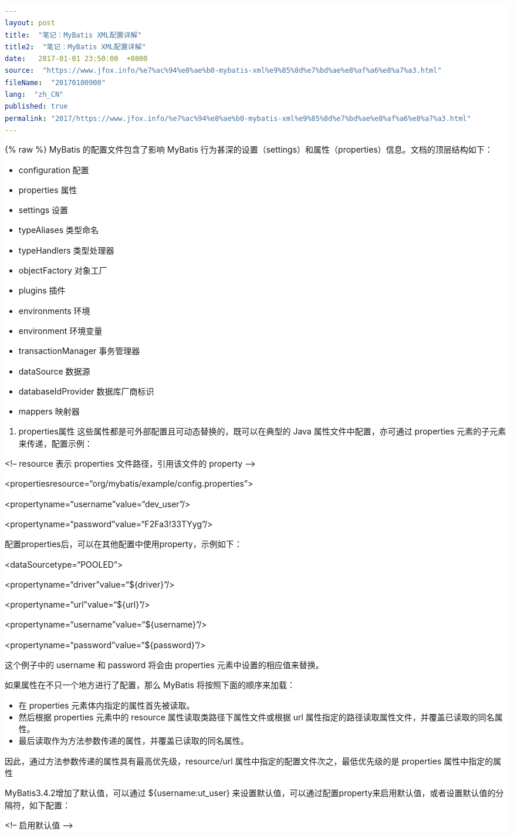 ```yaml
---
layout: post
title:  "笔记：MyBatis XML配置详解"
title2:  "笔记：MyBatis XML配置详解"
date:   2017-01-01 23:50:00  +0800
source:  "https://www.jfox.info/%e7%ac%94%e8%ae%b0-mybatis-xml%e9%85%8d%e7%bd%ae%e8%af%a6%e8%a7%a3.html"
fileName:  "20170100900"
lang:  "zh_CN"
published: true
permalink: "2017/https://www.jfox.info/%e7%ac%94%e8%ae%b0-mybatis-xml%e9%85%8d%e7%bd%ae%e8%af%a6%e8%a7%a3.html"
---
```

{% raw %}
MyBatis 的配置文件包含了影响 MyBatis 行为甚深的设置（settings）和属性（properties）信息。文档的顶层结构如下： 

- configuration 配置 
- properties 属性 
- settings 设置 
- typeAliases 类型命名 
- typeHandlers 类型处理器 
- objectFactory 对象工厂 
- plugins 插件 
- environments 环境 
- environment 环境变量 
- transactionManager 事务管理器 
- dataSource 数据源 

- databaseIdProvider 数据库厂商标识 
- mappers 映射器 

1. properties属性 
这些属性都是可外部配置且可动态替换的，既可以在典型的 Java 属性文件中配置，亦可通过 properties 元素的子元素来传递，配置示例： 

<!– resource 表示 properties 文件路径，引用该文件的 property –> 

<propertiesresource=“org/mybatis/example/config.properties”>

<propertyname=“username”value=“dev_user”/>

<propertyname=“password”value=“F2Fa3!33TYyg”/>

</properties> 

配置properties后，可以在其他配置中使用property，示例如下： 

<dataSourcetype=“POOLED”>

<propertyname=“driver”value=“${driver}”/>

<propertyname=“url”value=“${url}”/>

<propertyname=“username”value=“${username}”/>

<propertyname=“password”value=“${password}”/>

</dataSource> 

这个例子中的 username 和 password 将会由 properties 元素中设置的相应值来替换。 

如果属性在不只一个地方进行了配置，那么 MyBatis 将按照下面的顺序来加载： 

- 在 properties 元素体内指定的属性首先被读取。 
- 然后根据 properties 元素中的 resource 属性读取类路径下属性文件或根据 url 属性指定的路径读取属性文件，并覆盖已读取的同名属性。 
- 最后读取作为方法参数传递的属性，并覆盖已读取的同名属性。 

因此，通过方法参数传递的属性具有最高优先级，resource/url 属性中指定的配置文件次之，最低优先级的是 properties 属性中指定的属性 

MyBatis3.4.2增加了默认值，可以通过 ${username:ut_user} 来设置默认值，可以通过配置property来启用默认值，或者设置默认值的分隔符，如下配置： 

<!– 启用默认值 –> 